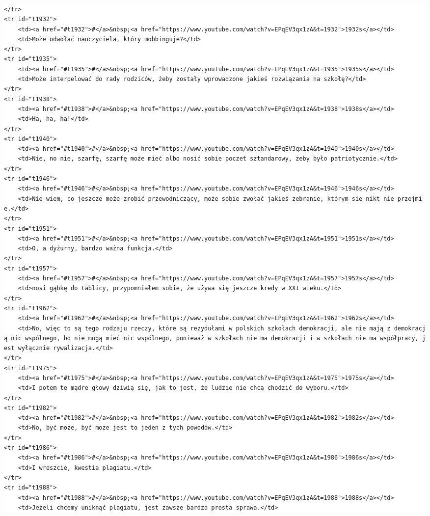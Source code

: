     </tr>
    <tr id="t1932">
        <td><a href="#t1932">#</a>&nbsp;<a href="https://www.youtube.com/watch?v=EPqEV3qx1zA&t=1932">1932s</a></td>
        <td>Może odwołać nauczyciela, który mobbinguje?</td>
    </tr>
    <tr id="t1935">
        <td><a href="#t1935">#</a>&nbsp;<a href="https://www.youtube.com/watch?v=EPqEV3qx1zA&t=1935">1935s</a></td>
        <td>Może interpelować do rady rodziców, żeby zostały wprowadzone jakieś rozwiązania na szkołę?</td>
    </tr>
    <tr id="t1938">
        <td><a href="#t1938">#</a>&nbsp;<a href="https://www.youtube.com/watch?v=EPqEV3qx1zA&t=1938">1938s</a></td>
        <td>Ha, ha, ha!</td>
    </tr>
    <tr id="t1940">
        <td><a href="#t1940">#</a>&nbsp;<a href="https://www.youtube.com/watch?v=EPqEV3qx1zA&t=1940">1940s</a></td>
        <td>Nie, no nie, szarfę, szarfę może mieć albo nosić sobie poczet sztandarowy, żeby było patriotycznie.</td>
    </tr>
    <tr id="t1946">
        <td><a href="#t1946">#</a>&nbsp;<a href="https://www.youtube.com/watch?v=EPqEV3qx1zA&t=1946">1946s</a></td>
        <td>Nie wiem, co jeszcze może zrobić przewodniczący, może sobie zwołać jakieś zebranie, którym się nikt nie przejmie.</td>
    </tr>
    <tr id="t1951">
        <td><a href="#t1951">#</a>&nbsp;<a href="https://www.youtube.com/watch?v=EPqEV3qx1zA&t=1951">1951s</a></td>
        <td>O, a dyżurny, bardzo ważna funkcja.</td>
    </tr>
    <tr id="t1957">
        <td><a href="#t1957">#</a>&nbsp;<a href="https://www.youtube.com/watch?v=EPqEV3qx1zA&t=1957">1957s</a></td>
        <td>nosi gąbkę do tablicy, przypomniałem sobie, że używa się jeszcze kredy w XXI wieku.</td>
    </tr>
    <tr id="t1962">
        <td><a href="#t1962">#</a>&nbsp;<a href="https://www.youtube.com/watch?v=EPqEV3qx1zA&t=1962">1962s</a></td>
        <td>No, więc to są tego rodzaju rzeczy, które są rezydułami w polskich szkołach demokracji, ale nie mają z demokracją nic wspólnego, bo nie mogą mieć nic wspólnego, ponieważ w szkołach nie ma demokracji i w szkołach nie ma współpracy, jest wyłącznie rywalizacja.</td>
    </tr>
    <tr id="t1975">
        <td><a href="#t1975">#</a>&nbsp;<a href="https://www.youtube.com/watch?v=EPqEV3qx1zA&t=1975">1975s</a></td>
        <td>I potem te mądre głowy dziwią się, jak to jest, że ludzie nie chcą chodzić do wyboru.</td>
    </tr>
    <tr id="t1982">
        <td><a href="#t1982">#</a>&nbsp;<a href="https://www.youtube.com/watch?v=EPqEV3qx1zA&t=1982">1982s</a></td>
        <td>No, być może, być może jest to jeden z tych powodów.</td>
    </tr>
    <tr id="t1986">
        <td><a href="#t1986">#</a>&nbsp;<a href="https://www.youtube.com/watch?v=EPqEV3qx1zA&t=1986">1986s</a></td>
        <td>I wreszcie, kwestia plagiatu.</td>
    </tr>
    <tr id="t1988">
        <td><a href="#t1988">#</a>&nbsp;<a href="https://www.youtube.com/watch?v=EPqEV3qx1zA&t=1988">1988s</a></td>
        <td>Jeżeli chcemy uniknąć plagiatu, jest zawsze bardzo prosta sprawa.</td>